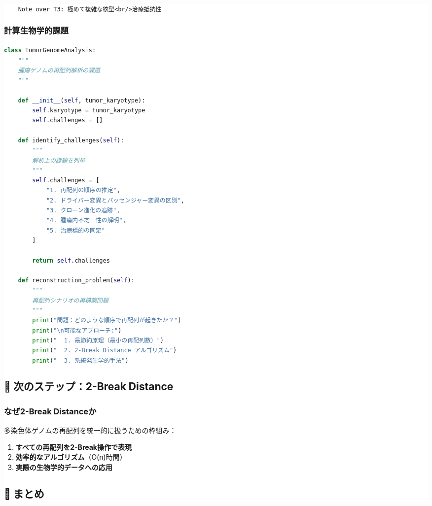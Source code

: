 ```mermaid
    Note over T3: 極めて複雑な核型<br/>治療抵抗性
```

### 計算生物学的課題

```python
class TumorGenomeAnalysis:
    """
    腫瘍ゲノムの再配列解析の課題
    """

    def __init__(self, tumor_karyotype):
        self.karyotype = tumor_karyotype
        self.challenges = []

    def identify_challenges(self):
        """
        解析上の課題を列挙
        """
        self.challenges = [
            "1. 再配列の順序の推定",
            "2. ドライバー変異とパッセンジャー変異の区別",
            "3. クローン進化の追跡",
            "4. 腫瘍内不均一性の解明",
            "5. 治療標的の同定"
        ]

        return self.challenges

    def reconstruction_problem(self):
        """
        再配列シナリオの再構築問題
        """
        print("問題：どのような順序で再配列が起きたか？")
        print("\n可能なアプローチ:")
        print("  1. 最節約原理（最小の再配列数）")
        print("  2. 2-Break Distance アルゴリズム")
        print("  3. 系統発生学的手法")
```

## 🎯 次のステップ：2-Break Distance

### なぜ2-Break Distanceか

多染色体ゲノムの再配列を統一的に扱うための枠組み：

1. **すべての再配列を2-Break操作で表現**
2. **効率的なアルゴリズム**（O(n)時間）
3. **実際の生物学的データへの応用**

## 📝 まとめ
